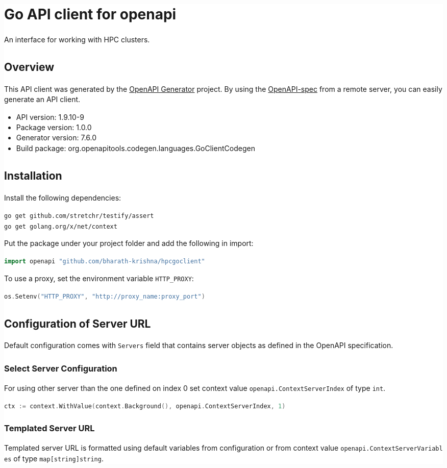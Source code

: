 # Go API client for openapi

An interface for working with HPC clusters.

## Overview
This API client was generated by the [OpenAPI Generator](https://openapi-generator.tech) project.  By using the [OpenAPI-spec](https://www.openapis.org/) from a remote server, you can easily generate an API client.

- API version: 1.9.10-9
- Package version: 1.0.0
- Generator version: 7.6.0
- Build package: org.openapitools.codegen.languages.GoClientCodegen

## Installation

Install the following dependencies:

```sh
go get github.com/stretchr/testify/assert
go get golang.org/x/net/context
```

Put the package under your project folder and add the following in import:

```go
import openapi "github.com/bharath-krishna/hpcgoclient"
```

To use a proxy, set the environment variable `HTTP_PROXY`:

```go
os.Setenv("HTTP_PROXY", "http://proxy_name:proxy_port")
```

## Configuration of Server URL

Default configuration comes with `Servers` field that contains server objects as defined in the OpenAPI specification.

### Select Server Configuration

For using other server than the one defined on index 0 set context value `openapi.ContextServerIndex` of type `int`.

```go
ctx := context.WithValue(context.Background(), openapi.ContextServerIndex, 1)
```

### Templated Server URL

Templated server URL is formatted using default variables from configuration or from context value `openapi.ContextServerVariables` of type `map[string]string`.
